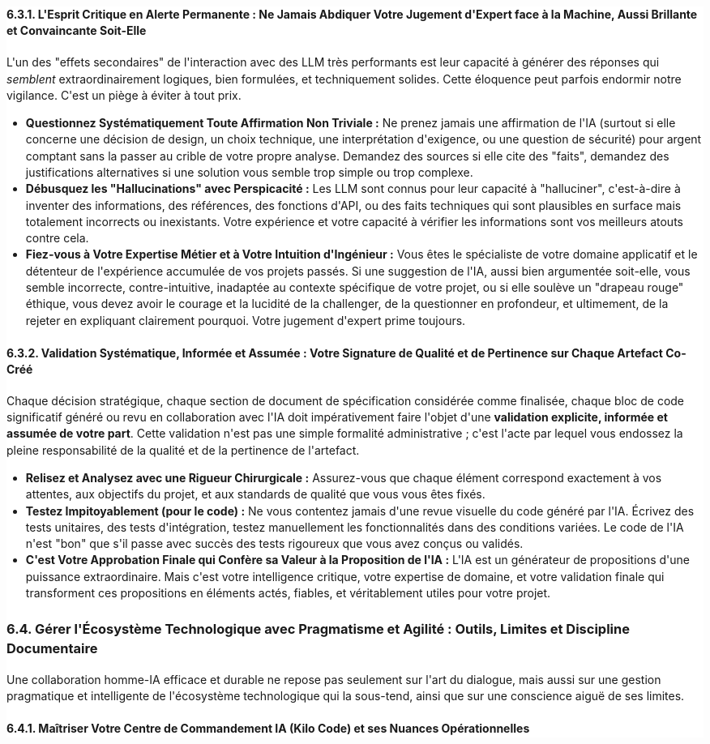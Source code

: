 #### 6.3.1. L'Esprit Critique en Alerte Permanente : Ne Jamais Abdiquer Votre Jugement d'Expert face à la Machine, Aussi Brillante et Convaincante Soit-Elle

L'un des "effets secondaires" de l'interaction avec des LLM très performants est leur capacité à générer des réponses qui *semblent* extraordinairement logiques, bien formulées, et techniquement solides. Cette éloquence peut parfois endormir notre vigilance. C'est un piège à éviter à tout prix.
*   **Questionnez Systématiquement Toute Affirmation Non Triviale :** Ne prenez jamais une affirmation de l'IA (surtout si elle concerne une décision de design, un choix technique, une interprétation d'exigence, ou une question de sécurité) pour argent comptant sans la passer au crible de votre propre analyse. Demandez des sources si elle cite des "faits", demandez des justifications alternatives si une solution vous semble trop simple ou trop complexe.
*   **Débusquez les "Hallucinations" avec Perspicacité :** Les LLM sont connus pour leur capacité à "halluciner", c'est-à-dire à inventer des informations, des références, des fonctions d'API, ou des faits techniques qui sont plausibles en surface mais totalement incorrects ou inexistants. Votre expérience et votre capacité à vérifier les informations sont vos meilleurs atouts contre cela.
*   **Fiez-vous à Votre Expertise Métier et à Votre Intuition d'Ingénieur :** Vous êtes le spécialiste de votre domaine applicatif et le détenteur de l'expérience accumulée de vos projets passés. Si une suggestion de l'IA, aussi bien argumentée soit-elle, vous semble incorrecte, contre-intuitive, inadaptée au contexte spécifique de votre projet, ou si elle soulève un "drapeau rouge" éthique, vous devez avoir le courage et la lucidité de la challenger, de la questionner en profondeur, et ultimement, de la rejeter en expliquant clairement pourquoi. Votre jugement d'expert prime toujours.

#### 6.3.2. Validation Systématique, Informée et Assumée : Votre Signature de Qualité et de Pertinence sur Chaque Artefact Co-Créé

Chaque décision stratégique, chaque section de document de spécification considérée comme finalisée, chaque bloc de code significatif généré ou revu en collaboration avec l'IA doit impérativement faire l'objet d'une **validation explicite, informée et assumée de votre part**. Cette validation n'est pas une simple formalité administrative ; c'est l'acte par lequel vous endossez la pleine responsabilité de la qualité et de la pertinence de l'artefact.
*   **Relisez et Analysez avec une Rigueur Chirurgicale :** Assurez-vous que chaque élément correspond exactement à vos attentes, aux objectifs du projet, et aux standards de qualité que vous vous êtes fixés.
*   **Testez Impitoyablement (pour le code) :** Ne vous contentez jamais d'une revue visuelle du code généré par l'IA. Écrivez des tests unitaires, des tests d'intégration, testez manuellement les fonctionnalités dans des conditions variées. Le code de l'IA n'est "bon" que s'il passe avec succès des tests rigoureux que vous avez conçus ou validés.
*   **C'est Votre Approbation Finale qui Confère sa Valeur à la Proposition de l'IA :** L'IA est un générateur de propositions d'une puissance extraordinaire. Mais c'est votre intelligence critique, votre expertise de domaine, et votre validation finale qui transforment ces propositions en éléments actés, fiables, et véritablement utiles pour votre projet.

### 6.4. Gérer l'Écosystème Technologique avec Pragmatisme et Agilité : Outils, Limites et Discipline Documentaire

Une collaboration homme-IA efficace et durable ne repose pas seulement sur l'art du dialogue, mais aussi sur une gestion pragmatique et intelligente de l'écosystème technologique qui la sous-tend, ainsi que sur une conscience aiguë de ses limites.

#### 6.4.1. Maîtriser Votre Centre de Commandement IA (Kilo Code) et ses Nuances Opérationnelles
